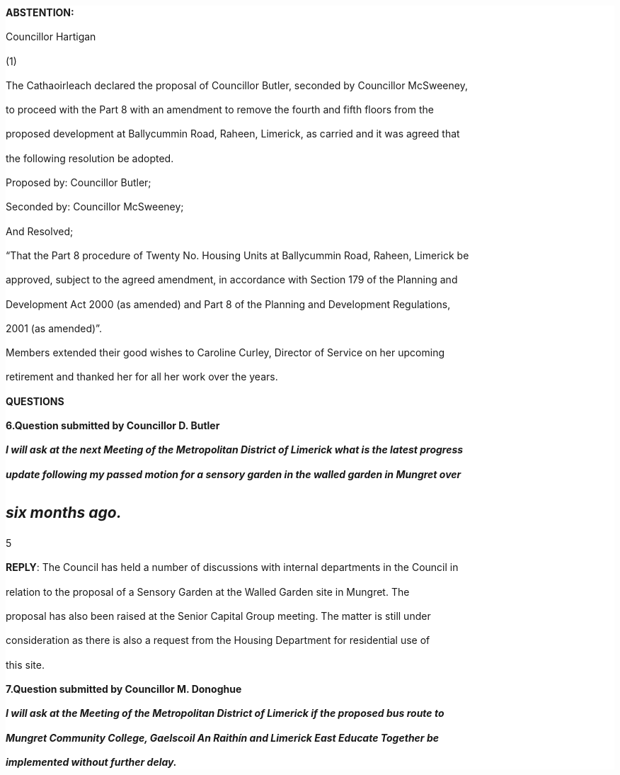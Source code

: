 **ABSTENTION:**

Councillor Hartigan

(1)

The Cathaoirleach declared the proposal of Councillor Butler, seconded by Councillor McSweeney,

to proceed with the Part 8 with an amendment to remove the fourth and fifth floors from the

proposed development at Ballycummin Road, Raheen, Limerick, as carried and it was agreed that

the following resolution be adopted.

Proposed by: Councillor Butler;

Seconded by: Councillor McSweeney;

And Resolved;

“That the Part 8 procedure of Twenty No. Housing Units at Ballycummin Road, Raheen, Limerick be

approved, subject to the agreed amendment, in accordance with Section 179 of the Planning and

Development Act 2000 (as amended) and Part 8 of the Planning and Development Regulations,

2001 (as amended)”.

Members extended their good wishes to Caroline Curley, Director of Service on her upcoming

retirement and thanked her for all her work over the years.

**QUESTIONS**

**6.Question submitted by Councillor D. Butler**

***I will ask at the next Meeting of the Metropolitan District of Limerick what is the latest progress***

***update following my passed motion for a sensory garden in the walled garden in Mungret over***

***six months ago.***
---
5

**REPLY**: The Council has held a number of discussions with internal departments in the Council in

relation to the proposal of a Sensory Garden at the Walled Garden site in Mungret. The

proposal has also been raised at the Senior Capital Group meeting. The matter is still under

consideration as there is also a request from the Housing Department for residential use of

this site.

**7.Question submitted by Councillor M. Donoghue**

***I will ask at the Meeting of the Metropolitan District of Limerick if the proposed bus route to***

***Mungret Community College, Gaelscoil An Raithín and Limerick East Educate Together be***

***implemented without further delay.***
